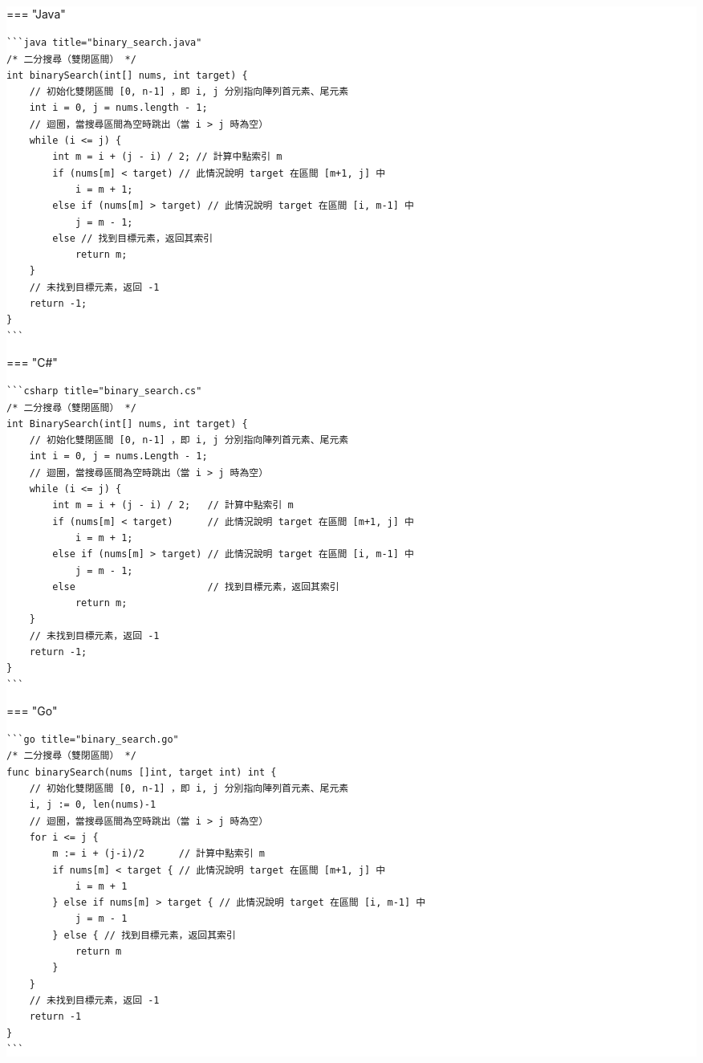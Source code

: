 === "Java"

    ```java title="binary_search.java"
    /* 二分搜尋（雙閉區間） */
    int binarySearch(int[] nums, int target) {
        // 初始化雙閉區間 [0, n-1] ，即 i, j 分別指向陣列首元素、尾元素
        int i = 0, j = nums.length - 1;
        // 迴圈，當搜尋區間為空時跳出（當 i > j 時為空）
        while (i <= j) {
            int m = i + (j - i) / 2; // 計算中點索引 m
            if (nums[m] < target) // 此情況說明 target 在區間 [m+1, j] 中
                i = m + 1;
            else if (nums[m] > target) // 此情況說明 target 在區間 [i, m-1] 中
                j = m - 1;
            else // 找到目標元素，返回其索引
                return m;
        }
        // 未找到目標元素，返回 -1
        return -1;
    }
    ```

=== "C#"

    ```csharp title="binary_search.cs"
    /* 二分搜尋（雙閉區間） */
    int BinarySearch(int[] nums, int target) {
        // 初始化雙閉區間 [0, n-1] ，即 i, j 分別指向陣列首元素、尾元素
        int i = 0, j = nums.Length - 1;
        // 迴圈，當搜尋區間為空時跳出（當 i > j 時為空）
        while (i <= j) {
            int m = i + (j - i) / 2;   // 計算中點索引 m
            if (nums[m] < target)      // 此情況說明 target 在區間 [m+1, j] 中
                i = m + 1;
            else if (nums[m] > target) // 此情況說明 target 在區間 [i, m-1] 中
                j = m - 1;
            else                       // 找到目標元素，返回其索引
                return m;
        }
        // 未找到目標元素，返回 -1
        return -1;
    }
    ```

=== "Go"

    ```go title="binary_search.go"
    /* 二分搜尋（雙閉區間） */
    func binarySearch(nums []int, target int) int {
        // 初始化雙閉區間 [0, n-1] ，即 i, j 分別指向陣列首元素、尾元素
        i, j := 0, len(nums)-1
        // 迴圈，當搜尋區間為空時跳出（當 i > j 時為空）
        for i <= j {
            m := i + (j-i)/2      // 計算中點索引 m
            if nums[m] < target { // 此情況說明 target 在區間 [m+1, j] 中
                i = m + 1
            } else if nums[m] > target { // 此情況說明 target 在區間 [i, m-1] 中
                j = m - 1
            } else { // 找到目標元素，返回其索引
                return m
            }
        }
        // 未找到目標元素，返回 -1
        return -1
    }
    ```
